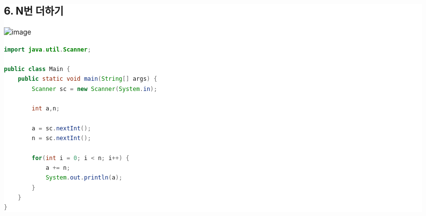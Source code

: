 ```Java
```

## 6. N번 더하기

<img width="774" height="1001" alt="image" src="https://github.com/user-attachments/assets/914207d2-5177-4570-82a4-1bc025a4ee46" />

```Java
import java.util.Scanner;

public class Main {
    public static void main(String[] args) {
        Scanner sc = new Scanner(System.in);

        int a,n;

        a = sc.nextInt();
        n = sc.nextInt();

        for(int i = 0; i < n; i++) {
            a += n;
            System.out.println(a);
        }
    }
}
```

